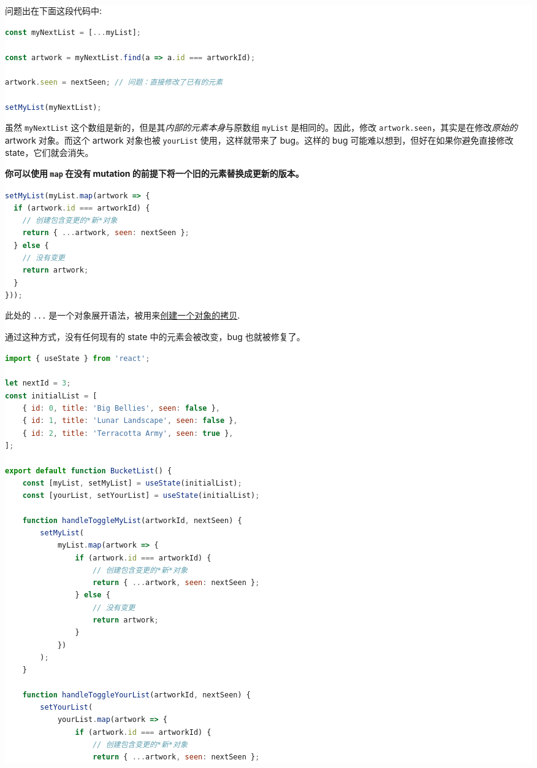 问题出在下面这段代码中:

```jsx
const myNextList = [...myList];

const artwork = myNextList.find(a => a.id === artworkId);

artwork.seen = nextSeen; // 问题：直接修改了已有的元素

setMyList(myNextList);
```

虽然 `myNextList` 这个数组是新的，但是其*内部的元素本身*与原数组 `myList` 是相同的。因此，修改 `artwork.seen`，其实是在修改*原始的* artwork 对象。而这个 artwork 对象也被 `yourList` 使用，这样就带来了 bug。这样的 bug 可能难以想到，但好在如果你避免直接修改 state，它们就会消失。

**你可以使用 `map` 在没有 mutation 的前提下将一个旧的元素替换成更新的版本。**

```jsx
setMyList(myList.map(artwork => {
  if (artwork.id === artworkId) {
    // 创建包含变更的*新*对象
    return { ...artwork, seen: nextSeen };
  } else {
    // 没有变更
    return artwork;
  }
}));
```

此处的 `...` 是一个对象展开语法，被用来[创建一个对象的拷贝](https://zh-hans.react.dev/learn/updating-objects-in-state#copying-objects-with-the-spread-syntax).

通过这种方式，没有任何现有的 state 中的元素会被改变，bug 也就被修复了。

```jsx
import { useState } from 'react';

let nextId = 3;
const initialList = [
	{ id: 0, title: 'Big Bellies', seen: false },
	{ id: 1, title: 'Lunar Landscape', seen: false },
	{ id: 2, title: 'Terracotta Army', seen: true },
];

export default function BucketList() {
	const [myList, setMyList] = useState(initialList);
	const [yourList, setYourList] = useState(initialList);

	function handleToggleMyList(artworkId, nextSeen) {
		setMyList(
			myList.map(artwork => {
				if (artwork.id === artworkId) {
					// 创建包含变更的*新*对象
					return { ...artwork, seen: nextSeen };
				} else {
					// 没有变更
					return artwork;
				}
			})
		);
	}

	function handleToggleYourList(artworkId, nextSeen) {
		setYourList(
			yourList.map(artwork => {
				if (artwork.id === artworkId) {
					// 创建包含变更的*新*对象
					return { ...artwork, seen: nextSeen };
```